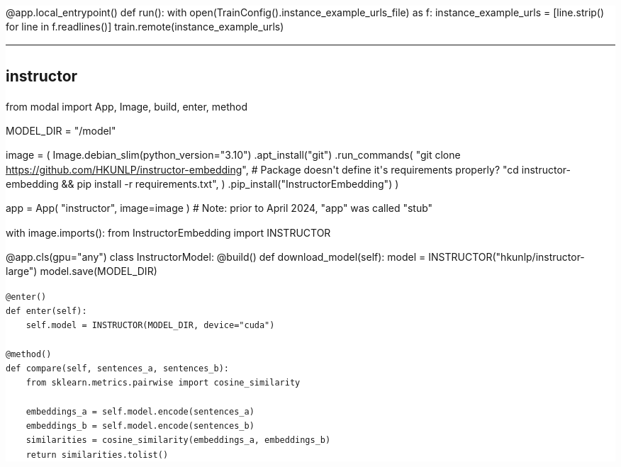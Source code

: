 
@app.local_entrypoint()
def run():
    with open(TrainConfig().instance_example_urls_file) as f:
        instance_example_urls = [line.strip() for line in f.readlines()]
    train.remote(instance_example_urls)


---

## instructor

from modal import App, Image, build, enter, method

MODEL_DIR = "/model"


image = (
    Image.debian_slim(python_version="3.10")
    .apt_install("git")
    .run_commands(
        "git clone https://github.com/HKUNLP/instructor-embedding",
        # Package doesn't define it's requirements properly?
        "cd instructor-embedding && pip install -r requirements.txt",
    )
    .pip_install("InstructorEmbedding")
)

app = App(
    "instructor", image=image
)  # Note: prior to April 2024, "app" was called "stub"

with image.imports():
    from InstructorEmbedding import INSTRUCTOR


@app.cls(gpu="any")
class InstructorModel:
    @build()
    def download_model(self):
        model = INSTRUCTOR("hkunlp/instructor-large")
        model.save(MODEL_DIR)

    @enter()
    def enter(self):
        self.model = INSTRUCTOR(MODEL_DIR, device="cuda")

    @method()
    def compare(self, sentences_a, sentences_b):
        from sklearn.metrics.pairwise import cosine_similarity

        embeddings_a = self.model.encode(sentences_a)
        embeddings_b = self.model.encode(sentences_b)
        similarities = cosine_similarity(embeddings_a, embeddings_b)
        return similarities.tolist()
